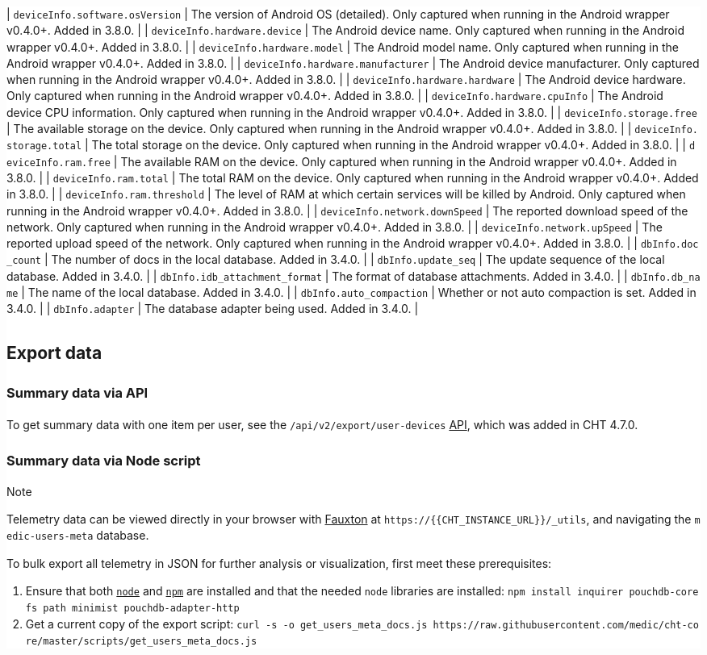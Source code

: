 | `deviceInfo.software.osVersion` | The version of Android OS (detailed). Only captured when running in the Android wrapper v0.4.0+. Added in 3.8.0. |
| `deviceInfo.hardware.device` | The Android device name. Only captured when running in the Android wrapper v0.4.0+. Added in 3.8.0. |
| `deviceInfo.hardware.model` | The Android model name. Only captured when running in the Android wrapper v0.4.0+. Added in 3.8.0. |
| `deviceInfo.hardware.manufacturer` | The Android device manufacturer. Only captured when running in the Android wrapper v0.4.0+. Added in 3.8.0. |
| `deviceInfo.hardware.hardware` | The Android device hardware. Only captured when running in the Android wrapper v0.4.0+. Added in 3.8.0. |
| `deviceInfo.hardware.cpuInfo` | The Android device CPU information. Only captured when running in the Android wrapper v0.4.0+. Added in 3.8.0. |
| `deviceInfo.storage.free` | The available storage on the device. Only captured when running in the Android wrapper v0.4.0+. Added in 3.8.0. |
| `deviceInfo.storage.total` | The total storage on the device. Only captured when running in the Android wrapper v0.4.0+. Added in 3.8.0. |
| `deviceInfo.ram.free` | The available RAM on the device. Only captured when running in the Android wrapper v0.4.0+. Added in 3.8.0. |
| `deviceInfo.ram.total` | The total RAM on the device. Only captured when running in the Android wrapper v0.4.0+. Added in 3.8.0. |
| `deviceInfo.ram.threshold` | The level of RAM at which certain services will be killed by Android. Only captured when running in the Android wrapper v0.4.0+. Added in 3.8.0. |
| `deviceInfo.network.downSpeed` | The reported download speed of the network. Only captured when running in the Android wrapper v0.4.0+. Added in 3.8.0. |
| `deviceInfo.network.upSpeed` | The reported upload speed of the network. Only captured when running in the Android wrapper v0.4.0+. Added in 3.8.0. |
| `dbInfo.doc_count` | The number of docs in the local database. Added in 3.4.0. |
| `dbInfo.update_seq` | The update sequence of the local database. Added in 3.4.0. |
| `dbInfo.idb_attachment_format` | The format of database attachments. Added in 3.4.0. |
| `dbInfo.db_name` | The name of the local database. Added in 3.4.0. |
| `dbInfo.auto_compaction` | Whether or not auto compaction is set. Added in 3.4.0. |
| `dbInfo.adapter` | The database adapter being used. Added in 3.4.0. |

## Export data 

### Summary data via API

To get summary data with one item per user, see the `/api/v2/export/user-devices` [API](/building/reference/api#get-apiv2exportuser-devices), which was added in CHT 4.7.0. 

### Summary data via Node script

> [!NOTE]
> Telemetry data can be viewed directly in your browser with [Fauxton](https://couchdb.apache.org/fauxton-visual-guide/) at `https://{{CHT_INSTANCE_URL}}/_utils`, and navigating the `medic-users-meta` database.

To bulk export all telemetry in JSON for further analysis or visualization, first meet these prerequisites:

1. Ensure that both [`node`](https://nodejs.org/en/) and [`npm`](https://www.npmjs.com/get-npm) are installed and that the needed `node` libraries are installed: `npm install inquirer pouchdb-core fs path minimist pouchdb-adapter-http`
1. Get a current copy of the export script: `curl -s -o get_users_meta_docs.js https://raw.githubusercontent.com/medic/cht-core/master/scripts/get_users_meta_docs.js` 
